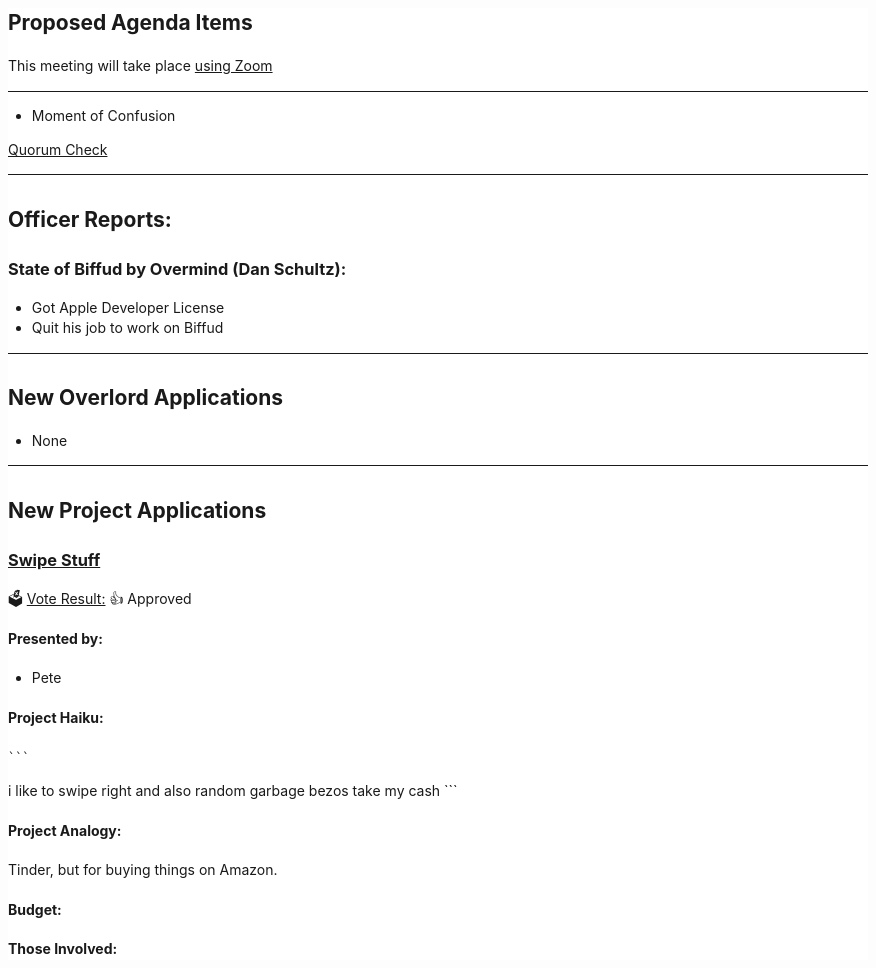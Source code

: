 
## Proposed Agenda Items

This meeting will take place [using Zoom](https://zoom.us/j/5075726827)

---

- Moment of Confusion

[Quorum Check](https://doodle.com/poll/epxrni4h5qpkmeki)

---
## Officer Reports:
### State of Biffud by Overmind (Dan Schultz):
   - Got Apple Developer License
   - Quit his job to work on Biffud

---


## New Overlord Applications
 - None

---

## New Project Applications


### [Swipe Stuff](https://github.com/BadIdeaFactory/corporate/issues/69)

🗳️  [Vote Result:](https://doodle.com/poll/igkira4a3u4xpa4m)
 👍 Approved



#### Presented by:
- Pete

#### Project Haiku:
  	```
i like to swipe right
and also random garbage
bezos take my cash
	```

#### Project Analogy:
Tinder, but for buying things on Amazon.

#### Budget:


#### Those Involved:

